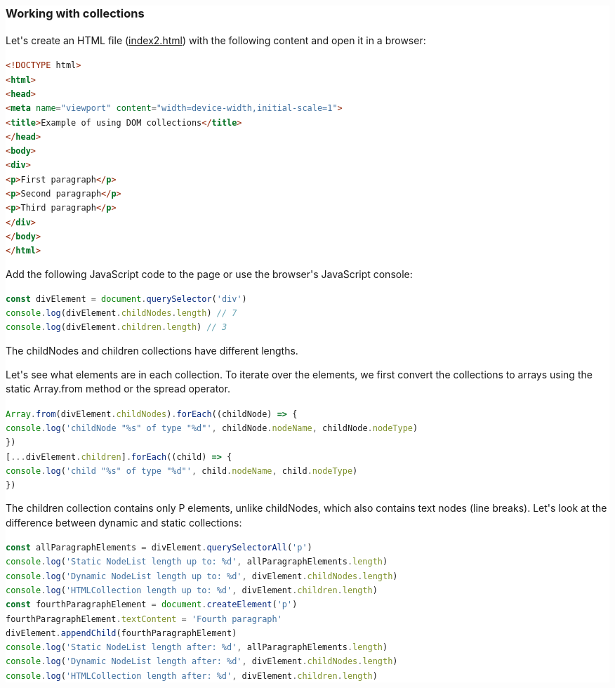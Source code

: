 ### Working with collections

Let's create an HTML file ([index2.html](./index2.html)) with the following content and open it in a browser:

```HTML
<!DOCTYPE html>
<html>
<head>
<meta name="viewport" content="width=device-width,initial-scale=1">
<title>Example of using DOM collections</title>
</head>
<body>
<div>
<p>First paragraph</p>
<p>Second paragraph</p>
<p>Third paragraph</p>
</div>
</body>
</html>
```

Add the following JavaScript code to the page or use the browser's JavaScript console:

```JavaScript
const divElement = document.querySelector('div')
console.log(divElement.childNodes.length) // 7
console.log(divElement.children.length) // 3
```

The childNodes and children collections have different lengths.

Let's see what elements are in each collection. To iterate over the elements, we first convert the collections to arrays using the static Array.from method or the spread operator.

```JavaScript
Array.from(divElement.childNodes).forEach((childNode) => {
console.log('childNode "%s" of type "%d"', childNode.nodeName, childNode.nodeType)
})
[...divElement.children].forEach((child) => {
console.log('child "%s" of type "%d"', child.nodeName, child.nodeType)
})
```

The children collection contains only P elements, unlike childNodes, which also contains text nodes (line breaks). Let's look at the difference between dynamic and static collections:

```JavaScript
const allParagraphElements = divElement.querySelectorAll('p')
console.log('Static NodeList length up to: %d', allParagraphElements.length)
console.log('Dynamic NodeList length up to: %d', divElement.childNodes.length)
console.log('HTMLCollection length up to: %d', divElement.children.length)
const fourthParagraphElement = document.createElement('p')
fourthParagraphElement.textContent = 'Fourth paragraph'
divElement.appendChild(fourthParagraphElement)
console.log('Static NodeList length after: %d', allParagraphElements.length)
console.log('Dynamic NodeList length after: %d', divElement.childNodes.length)
console.log('HTMLCollection length after: %d', divElement.children.length)
```
